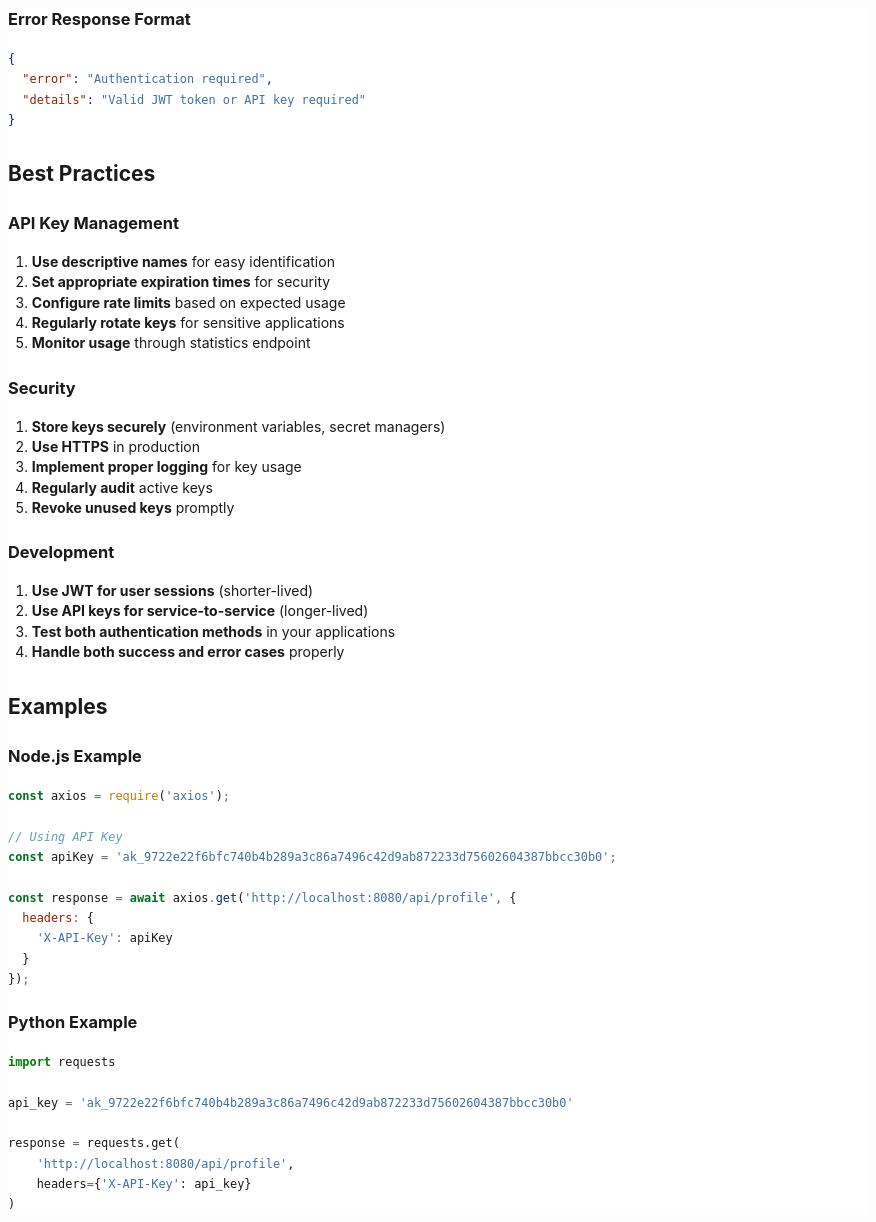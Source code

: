 ### Error Response Format
```json
{
  "error": "Authentication required",
  "details": "Valid JWT token or API key required"
}
```

## Best Practices

### API Key Management
1. **Use descriptive names** for easy identification
2. **Set appropriate expiration times** for security
3. **Configure rate limits** based on expected usage
4. **Regularly rotate keys** for sensitive applications
5. **Monitor usage** through statistics endpoint

### Security
1. **Store keys securely** (environment variables, secret managers)
2. **Use HTTPS** in production
3. **Implement proper logging** for key usage
4. **Regularly audit** active keys
5. **Revoke unused keys** promptly

### Development
1. **Use JWT for user sessions** (shorter-lived)
2. **Use API keys for service-to-service** (longer-lived)
3. **Test both authentication methods** in your applications
4. **Handle both success and error cases** properly

## Examples

### Node.js Example
```javascript
const axios = require('axios');

// Using API Key
const apiKey = 'ak_9722e22f6bfc740b4b289a3c86a7496c42d9ab872233d75602604387bbcc30b0';

const response = await axios.get('http://localhost:8080/api/profile', {
  headers: {
    'X-API-Key': apiKey
  }
});
```

### Python Example
```python
import requests

api_key = 'ak_9722e22f6bfc740b4b289a3c86a7496c42d9ab872233d75602604387bbcc30b0'

response = requests.get(
    'http://localhost:8080/api/profile',
    headers={'X-API-Key': api_key}
)
```
